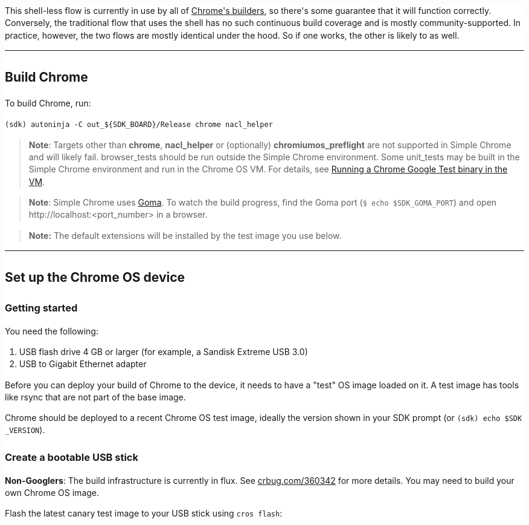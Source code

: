 This shell-less flow is currently in use by all of [Chrome's builders], so
there's some guarantee that it will function correctly. Conversely, the
traditional flow that uses the shell has no such continuous build coverage and
is mostly community-supported. In practice, however, the two flows are mostly
identical under the hood. So if one works, the other is likely to as well.

---

## Build Chrome

To build Chrome, run:

```
(sdk) autoninja -C out_${SDK_BOARD}/Release chrome nacl_helper
```

> **Note**: Targets other than **chrome**, **nacl_helper** or
> (optionally) **chromiumos_preflight** are not supported in Simple Chrome and
> will likely fail. browser_tests should be run outside the Simple Chrome
> environment. Some unit_tests may be built in the Simple Chrome environment and
> run in the Chrome OS VM. For details, see
> [Running a Chrome Google Test binary in the VM].

> **Note**: Simple Chrome uses [Goma]. To watch the build progress, find the
> Goma port (`$ echo $SDK_GOMA_PORT`) and open http://localhost:<port_number>
> in a browser.

> **Note:** The default extensions will be installed by the test image you use
> below.

---

## Set up the Chrome OS device

### Getting started

You need the following:
1.  USB flash drive 4 GB or larger (for example, a Sandisk Extreme USB 3.0)
1.  USB to Gigabit Ethernet adapter

Before you can deploy your build of Chrome to the device, it needs to have a
"test" OS image loaded on it. A test image has tools like rsync that are not
part of the base image.

Chrome should be deployed to a recent Chrome OS test image, ideally the
version shown in your SDK prompt (or `(sdk) echo $SDK_VERSION`).

### Create a bootable USB stick

**Non-Googlers**: The build infrastructure is currently in flux. See
[crbug.com/360342] for more details. You may need to build your own Chrome OS
image.

Flash the latest canary test image to your USB stick using `cros flash`:


[Custom build directories]: #custom-build-directories
[Updating the version of the Chrome OS SDK]: #updating-the-version-of-the-chrome-os-sdk
[Using a custom Chrome OS build]: #using-a-custom-chrome-os-build
[custom gclient var]: https://chromium.googlesource.com/chromium/src/+/HEAD/docs/chromeos_build_instructions.md#additional-gclient-setup
[Chrome's builders]: chrome_commit_pipeline.md#the-chromium-waterfall
[Command-line flags and environment variables]: #command-line-flags-and-environment-variables
[Deploying Chrome to the user partition]: #deploying-chrome-to-the-user-partition
[Debug builds]: #debug-builds
[Create a bootable USB stick]: #create-a-bootable-usb-stick
[Set up the Chrome OS device]: #set-up-the-chrome-os-device
[OS development guide]: developer_guide.md
[Chrome source code and depot_tools]: https://chromium.googlesource.com/chromium/src/+/HEAD/docs/linux/build_instructions.md
[instructions for running tests on Linux]: https://chromium.googlesource.com/chromium/src/+/HEAD/docs/linux/build_instructions.md#Running-test-targets
[update .gclient]: https://chromium.googlesource.com/chromium/src/+/HEAD/docs/chromeos_build_instructions.md#updating-your-gclient-config
[Chrome OS board name]: https://www.chromium.org/chromium-os/developer-information-for-chrome-os-devices
[GN build configuration]: https://www.chromium.org/developers/gn-build-configuration
[quick start guide]: https://gn.googlesource.com/gn/+/HEAD/docs/quick_start.md
[device-specific instructions]: https://www.chromium.org/chromium-os/developer-information-for-chrome-os-devices
[generic instructions]: https://www.chromium.org/a/chromium.org/dev/chromium-os/developer-information-for-chrome-os-devices/generic
[rootfs has been removed]: developer_mode.md#TOC-Making-changes-to-the-filesystem
[remounted as read-write]: https://www.chromium.org/chromium-os/how-tos-and-troubleshooting/debugging-tips#TOC-Setting-up-the-device
[additional debugging tips]: https://www.chromium.org/chromium-os/how-tos-and-troubleshooting/debugging-tips#TOC-Enabling-core-dumps
[chromite repo]: https://chromium.googlesource.com/chromiumos/chromite/
[issue 437877]: https://crbug.com/403086
[CrOS Flash page]: cros_flash.md
[VM]: cros_vm.md
[Running a Chrome Google Test binary in the VM]: cros_vm.md#Run-a-Chrome-GTest-binary-in-the-VM
[go/shortleash]: https://goto.google.com/shortleash
[debugging tips]: https://www.chromium.org/chromium-os/how-tos-and-troubleshooting/debugging-tips
[chrome build instructions]: https://g3doc.corp.google.com/company/teams/chrome/linux_build_instructions.md
[api-keys]: https://www.chromium.org/developers/how-tos/api-keys
[install-build-deps-android.sh]: https://chromium.googlesource.com/chromium/src/+/HEAD/build/install-build-deps-android.sh
[Goma]: https://chromium.googlesource.com/infra/goma/client/
[Chrome-related logs]: https://chromium.googlesource.com/chromium/src/+/lkgr/docs/chrome_os_logging.md
[crbug.com/360342]: https://crbug.com/360342
[crbug.com/403086]: https://crbug.com/403086
[web_tests_linux.md]: https://chromium.googlesource.com/chromium/src/+show/HEAD/docs/web_tests_linux.md
[./stack_traces.md]: stack_traces.md